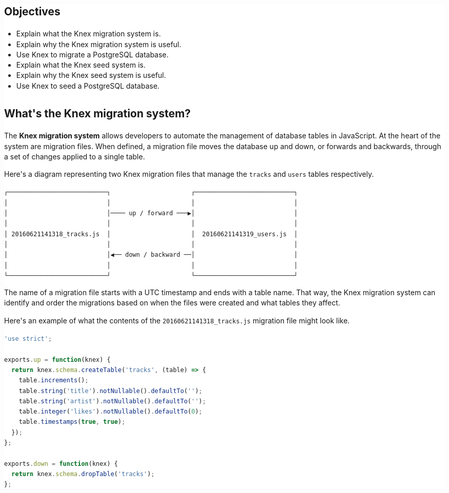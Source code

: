 ## Objectives

- Explain what the Knex migration system is.
- Explain why the Knex migration system is useful.
- Use Knex to migrate a PostgreSQL database.
- Explain what the Knex seed system is.
- Explain why the Knex seed system is useful.
- Use Knex to seed a PostgreSQL database.

## What's the Knex migration system?

The **Knex migration system** allows developers to automate the management of database tables in JavaScript. At the heart of the system are migration files. When defined, a migration file moves the database up and down, or forwards and backwards, through a set of changes applied to a single table.

Here's a diagram representing two Knex migration files that manage the `tracks` and `users` tables respectively.

```text
┌───────────────────────────┐                      ┌───────────────────────────┐
│                           │                      │                           │
│                           │──── up / forward ───▶│                           │
│                           │                      │                           │
│ 20160621141318_tracks.js  │                      │  20160621141319_users.js  │
│                           │                      │                           │
│                           │◀── down / backward ──│                           │
│                           │                      │                           │
└───────────────────────────┘                      └───────────────────────────┘
```

The name of a migration file starts with a UTC timestamp and ends with a table name. That way, the Knex migration system can identify and order the migrations based on when the files were created and what tables they affect.

Here's an example of what the contents of the `20160621141318_tracks.js` migration file might look like.

```javascript
'use strict';

exports.up = function(knex) {
  return knex.schema.createTable('tracks', (table) => {
    table.increments();
    table.string('title').notNullable().defaultTo('');
    table.string('artist').notNullable().defaultTo('');
    table.integer('likes').notNullable().defaultTo(0);
    table.timestamps(true, true);
  });
};

exports.down = function(knex) {
  return knex.schema.dropTable('tracks');
};
```

